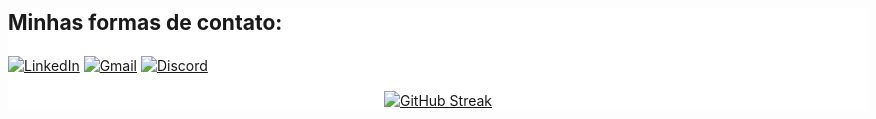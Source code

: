 ## Minhas formas de contato:  <br>
[![LinkedIn](https://img.shields.io/badge/LinkedIn-0077B5?style=for-the-badge&logo=linkedin&logoColor=white)](https://www.linkedin.com/in/sarahsantxs/) 
[![Gmail](https://img.shields.io/badge/Gmail-333333?style=for-the-badge&logo=gmail&logoColor=red)](mailto:sarahasantos99@gmail.com)
[![Discord](https://img.shields.io/badge/Discord-7289DA?style=for-the-badge&logo=discord&logoColor=white)](https://discord.com/channels/@sarahsantxs/)



<div align="center">
  
[![GitHub Streak](https://streak-stats.demolab.com/?user=sarahsantxs&theme=bear&background=000&border=30A3DC&dates=FFF)](https://git.io/streak-stats)


</div>